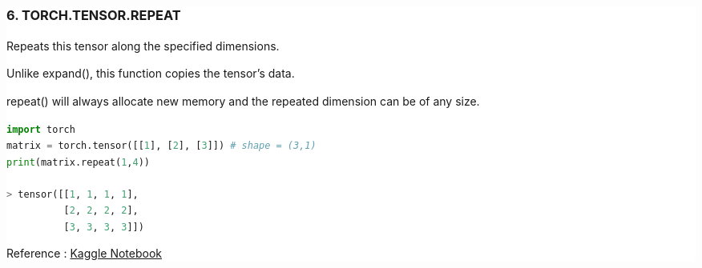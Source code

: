 ### 6. **TORCH.TENSOR.REPEAT**

Repeats this tensor along the specified dimensions.

Unlike expand(), this function copies the tensor’s data.

repeat() will always allocate new memory and the repeated dimension can be of any size.

```python
import torch
matrix = torch.tensor([[1], [2], [3]]) # shape = (3,1)
print(matrix.repeat(1,4))

> tensor([[1, 1, 1, 1],
          [2, 2, 2, 2],
          [3, 3, 3, 3]])
```

Reference : [Kaggle Notebook](https://www.kaggle.com/code/ravikumarmn/basic-advance-pytorch/notebook?scriptVersionId=110563539)
